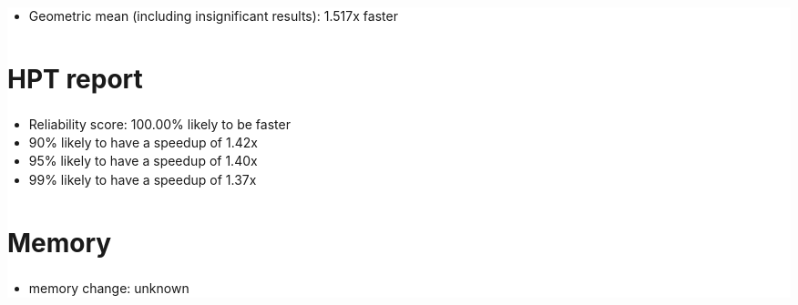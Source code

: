 - Geometric mean (including insignificant results): 1.517x faster

# HPT report

- Reliability score: 100.00% likely to be faster
- 90% likely to have a speedup of 1.42x
- 95% likely to have a speedup of 1.40x
- 99% likely to have a speedup of 1.37x

# Memory
- memory change: unknown